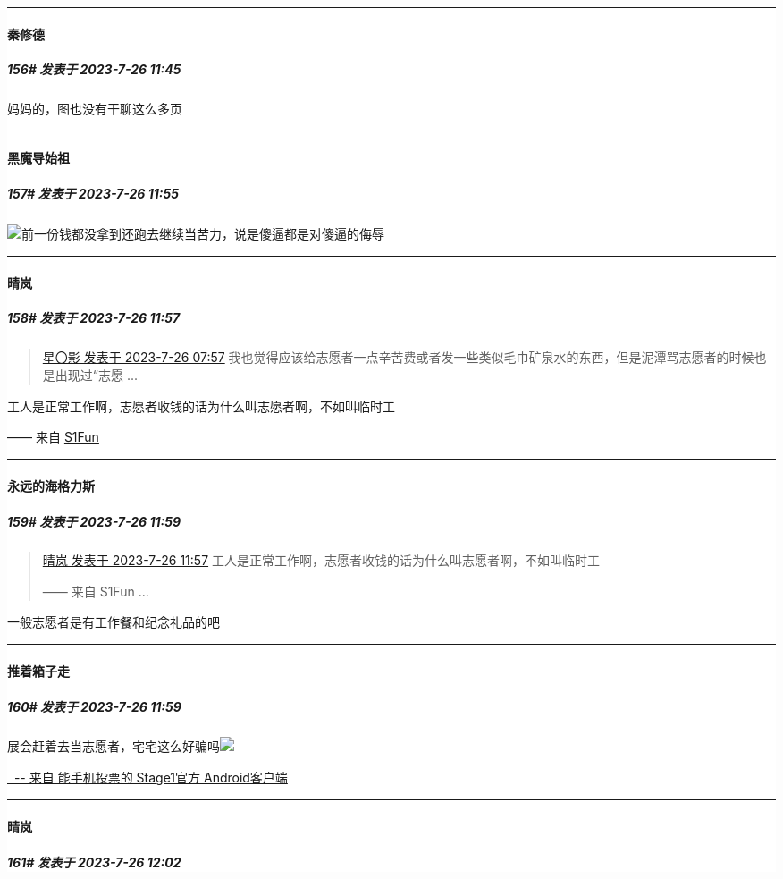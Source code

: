 
*****

####  秦修德  
##### 156#       发表于 2023-7-26 11:45

妈妈的，图也没有干聊这么多页


*****

####  黑魔导始祖  
##### 157#       发表于 2023-7-26 11:55

<img src="https://static.saraba1st.com/image/smiley/face2017/037.png" referrerpolicy="no-referrer">前一份钱都没拿到还跑去继续当苦力，说是傻逼都是对傻逼的侮辱

*****

####  晴岚  
##### 158#       发表于 2023-7-26 11:57

<blockquote><a href="httphttps://bbs.saraba1st.com/2b/forum.php?mod=redirect&amp;goto=findpost&amp;pid=61790235&amp;ptid=2145835" target="_blank">星〇影 发表于 2023-7-26 07:57</a>
我也觉得应该给志愿者一点辛苦费或者发一些类似毛巾矿泉水的东西，但是泥潭骂志愿者的时候也是出现过“志愿 ...</blockquote>
工人是正常工作啊，志愿者收钱的话为什么叫志愿者啊，不如叫临时工

—— 来自 [S1Fun](https://s1fun.koalcat.com)

*****

####  永远的海格力斯  
##### 159#       发表于 2023-7-26 11:59

<blockquote><a href="httphttps://bbs.saraba1st.com/2b/forum.php?mod=redirect&amp;goto=findpost&amp;pid=61793088&amp;ptid=2145835" target="_blank">晴岚 发表于 2023-7-26 11:57</a>
工人是正常工作啊，志愿者收钱的话为什么叫志愿者啊，不如叫临时工

—— 来自 S1Fun ...</blockquote>
一般志愿者是有工作餐和纪念礼品的吧

*****

####  推着箱子走  
##### 160#       发表于 2023-7-26 11:59

展会赶着去当志愿者，宅宅这么好骗吗<img src="https://static.saraba1st.com/image/smiley/face2017/068.png" referrerpolicy="no-referrer">

[  -- 来自 能手机投票的 Stage1官方 Android客户端](https://www.coolapk.com/apk/140634)

*****

####  晴岚  
##### 161#       发表于 2023-7-26 12:02
